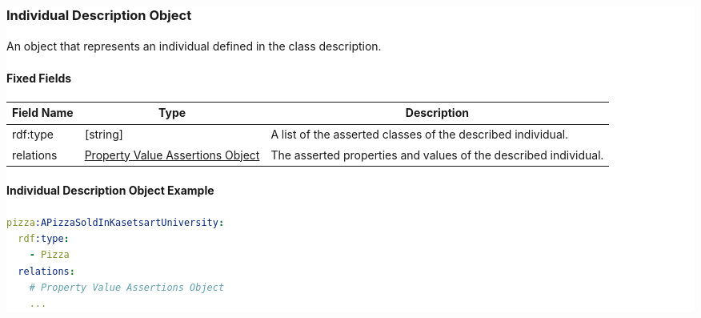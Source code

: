 <a id="individual-description-object"></a>
### Individual Description Object
An object that represents an individual defined in the class description.

#### Fixed Fields
| Field Name | Type | Description |
|------------|------|-------------|
| rdf:type | [string] | A list of the asserted classes of the described individual. |
| relations | [Property Value Assertions Object](#propety-value-assertions-object) | The asserted properties and values of the described individual. |

#### Individual Description Object Example
```YAML
pizza:APizzaSoldInKasetsartUniversity:
  rdf:type:
    - Pizza
  relations:
    # Property Value Assertions Object
    ...
```
